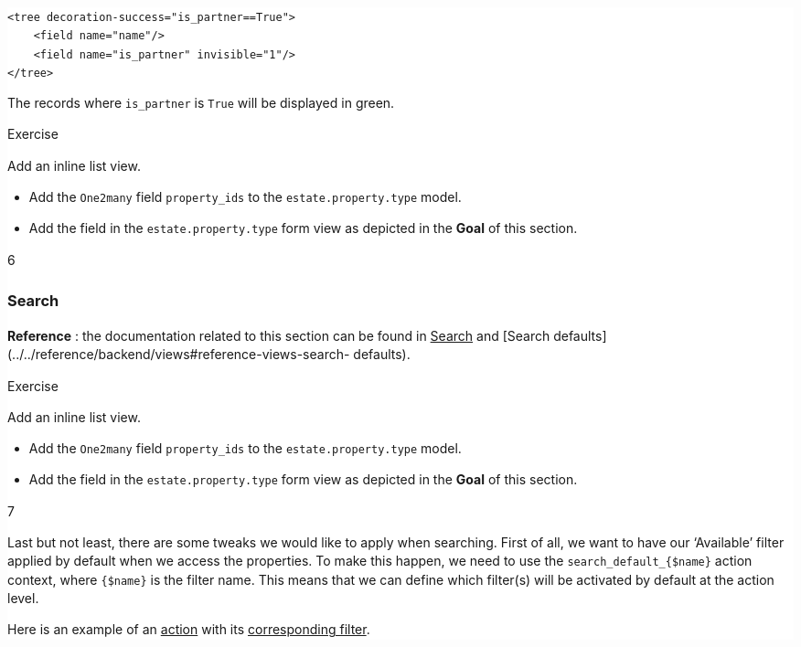     
    
    <tree decoration-success="is_partner==True">
        <field name="name"/>
        <field name="is_partner" invisible="1"/>
    </tree>
    

The records where `is_partner` is `True` will be displayed in green.

<div class="alert alert-dark">
<p class="alert-title">
Exercise</p><p>Add an inline list view.</p>
<ul>
<li><p>Add the <code>One2many</code> field <code>property_ids</code> to the <code>estate.property.type</code> model.</p></li>
<li><p>Add the field in the <code>estate.property.type</code> form view as depicted in the <b>Goal</b> of this
section.</p></li>
</ul>
</div>6

### Search

**Reference** : the documentation related to this section can be found in
[Search](../../reference/backend/views#reference-views-search) and
[Search defaults](../../reference/backend/views#reference-views-search-
defaults).

<div class="alert alert-dark">
<p class="alert-title">
Exercise</p><p>Add an inline list view.</p>
<ul>
<li><p>Add the <code>One2many</code> field <code>property_ids</code> to the <code>estate.property.type</code> model.</p></li>
<li><p>Add the field in the <code>estate.property.type</code> form view as depicted in the <b>Goal</b> of this
section.</p></li>
</ul>
</div>7

Last but not least, there are some tweaks we would like to apply when
searching. First of all, we want to have our ‘Available’ filter applied by
default when we access the properties. To make this happen, we need to use the
`search_default_{$name}` action context, where `{$name}` is the filter name.
This means that we can define which filter(s) will be activated by default at
the action level.

Here is an example of an
[action](https://github.com/odoo/odoo/blob/6decc32a889b46947db6dd4d42ef995935894a2a/addons/crm/report/crm_opportunity_report_views.xml#L115)
with its [corresponding
filter](https://github.com/odoo/odoo/blob/6decc32a889b46947db6dd4d42ef995935894a2a/addons/crm/report/crm_opportunity_report_views.xml#L68).

